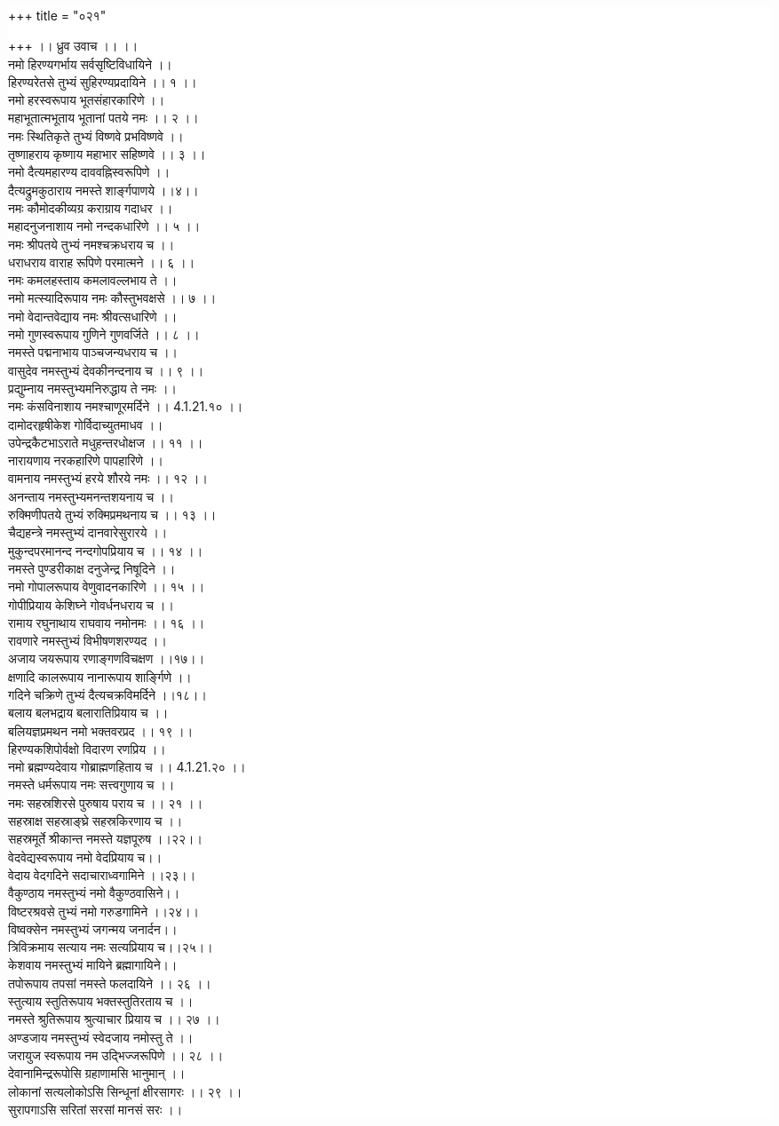 +++
title = "०२१"

+++
।। ध्रुव उवाच ।। ।।  
नमो हिरण्यगर्भाय सर्वसृष्टिविधायिने ।।  
हिरण्यरेतसे तुभ्यं सुहिरण्यप्रदायिने ।। १ ।।  
नमो हरस्वरूपाय भूतसंहारकारिणे ।।  
महाभूतात्मभूताय भूतानां पतये नमः ।। २ ।।  
नमः स्थितिकृते तुभ्यं विष्णवे प्रभविष्णवे ।।  
तृष्णाहराय कृष्णाय महाभार सहिष्णवे ।। ३ ।।  
नमो दैत्यमहारण्य दाववह्निस्वरूपिणे ।।  
दैत्यद्रुमकुठाराय नमस्ते शार्ङ्गपाणये ।।४।।  
नमः कौमोदकीव्यग्र कराग्राय गदाधर ।।  
महादनुजनाशाय नमो नन्दकधारिणे ।। ५ ।।  
नमः श्रीपतये तुभ्यं नमश्चक्रधराय च ।।  
धराधराय वाराह रूपिणे परमात्मने ।। ६ ।।  
नमः कमलहस्ताय कमलावल्लभाय ते ।।  
नमो मत्स्यादिरूपाय नमः कौस्तुभवक्षसे ।। ७ ।।  
नमो वेदान्तवेद्याय नमः श्रीवत्सधारिणे ।।  
नमो गुणस्वरूपाय गुणिने गुणवर्जिते ।। ८ ।।  
नमस्ते पद्मनाभाय पाञ्चजन्यधराय च ।।  
वासुदेव नमस्तुभ्यं देवकीनन्दनाय च ।। ९ ।।  
प्रद्युम्नाय नमस्तुभ्यमनिरुद्धाय ते नमः ।।  
नमः कंसविनाशाय नमश्चाणूरमर्दिने ।। 4.1.21.१० ।।  
दामोदरहृषीकेश गोर्विदाच्युतमाधव ।।  
उपेन्द्रकैटभाऽराते मधुहन्तरधोक्षज ।। ११ ।।  
नारायणाय नरकहारिणे पापहारिणे ।।  
वामनाय नमस्तुभ्यं हरये शौरये नमः ।। १२ ।।  
अनन्ताय नमस्तुभ्यमनन्तशयनाय च ।।  
रुक्मिणीपतये तुभ्यं रुक्मिप्रमथनाय च ।। १३ ।।  
चैद्यहन्त्रे नमस्तुभ्यं दानवारेसुरारये ।।  
मुकुन्दपरमानन्द नन्दगोपप्रियाय च ।। १४ ।।  
नमस्ते पुण्डरीकाक्ष दनुजेन्द्र निषूदिने ।।  
नमो गोपालरूपाय वेणुवादनकारिणे ।। १५ ।।  
गोपीप्रियाय केशिघ्ने गोवर्धनधराय च ।।  
रामाय रघुनाथाय राघवाय नमोनमः ।। १६ ।।  
रावणारे नमस्तुभ्यं विभीषणशरण्यद ।।  
अजाय जयरूपाय रणाङ्गणविचक्षण ।।१७।।  
क्षणादि कालरूपाय नानारूपाय शार्ङ्गिणे ।।  
गदिने चक्रिणे तुभ्यं दैत्यचक्रविमर्दिने ।।१८।।  
बलाय बलभद्राय बलारातिप्रियाय च ।।  
बलियज्ञप्रमथन नमो भक्तवरप्रद ।। १९ ।।  
हिरण्यकशिपोर्वक्षो विदारण रणप्रिय ।।  
नमो ब्रह्मण्यदेवाय गोब्राह्मणहिताय च ।। 4.1.21.२० ।।  
नमस्ते धर्मरूपाय नमः सत्त्वगुणाय च ।।  
नमः सहस्रशिरसे पुरुषाय पराय च ।। २१ ।।  
सहस्राक्ष सहस्राङ्घ्रे सहस्रकिरणाय च ।।  
सहस्रमूर्ते श्रीकान्त नमस्ते यज्ञपूरुष ।।२२।।  
वेदवेद्यस्वरूपाय नमो वेदप्रियाय च।।  
वेदाय वेदगदिने सदाचाराध्वगामिने ।।२३।।  
वैकुण्ठाय नमस्तुभ्यं नमो वैकुण्ठवासिने।।  
विष्टरश्रवसे तुभ्यं नमो गरुडगामिने ।।२४।।  
विष्वक्सेन नमस्तुभ्यं जगन्मय जनार्दन।।  
त्रिविक्रमाय सत्याय नमः सत्यप्रियाय च।।२५।।  
केशवाय नमस्तुभ्यं मायिने ब्रह्मागायिने।।  
तपोरूपाय तपसां नमस्ते फलदायिने ।। २६ ।।  
स्तुत्याय स्तुतिरूपाय भक्तस्तुतिरताय च ।।  
नमस्ते श्रुतिरूपाय श्रुत्याचार प्रियाय च ।। २७ ।।  
अण्डजाय नमस्तुभ्यं स्वेदजाय नमोस्तु ते ।।  
जरायुज स्वरूपाय नम उद्भिज्जरूपिणे ।। २८ ।।  
देवानामिन्द्ररूपोसि ग्रहाणामसि भानुमान् ।।  
लोकानां सत्यलोकोऽसि सिन्धूनां क्षीरसागरः ।। २९ ।।  
सुरापगाऽसि सरितां सरसां मानसं सरः ।।  